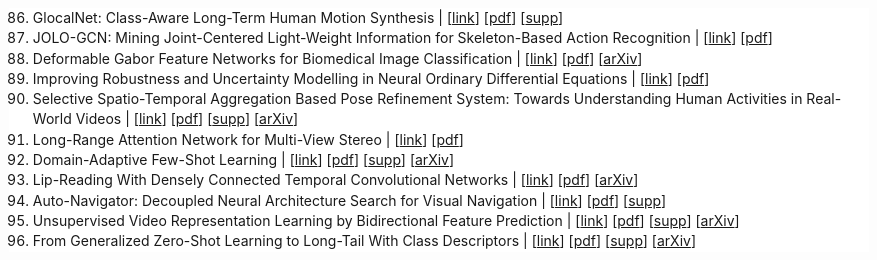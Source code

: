 86. GlocalNet: Class-Aware Long-Term Human Motion Synthesis | [[link](https://openaccess.thecvf.com/content/WACV2021/html/Battan_GlocalNet_Class-Aware_Long-Term_Human_Motion_Synthesis_WACV_2021_paper.html)] [[pdf](https://openaccess.thecvf.com/content/WACV2021/papers/Battan_GlocalNet_Class-Aware_Long-Term_Human_Motion_Synthesis_WACV_2021_paper.pdf)] [[supp](https://openaccess.thecvf.com/content/WACV2021/supplemental/Battan_GlocalNet_Class-Aware_Long-Term_WACV_2021_supplemental.zip)] 
87. JOLO-GCN: Mining Joint-Centered Light-Weight Information for Skeleton-Based Action Recognition | [[link](https://openaccess.thecvf.com/content/WACV2021/html/Cai_JOLO-GCN_Mining_Joint-Centered_Light-Weight_Information_for_Skeleton-Based_Action_Recognition_WACV_2021_paper.html)] [[pdf](https://openaccess.thecvf.com/content/WACV2021/papers/Cai_JOLO-GCN_Mining_Joint-Centered_Light-Weight_Information_for_Skeleton-Based_Action_Recognition_WACV_2021_paper.pdf)] 
88. Deformable Gabor Feature Networks for Biomedical Image Classification | [[link](https://openaccess.thecvf.com/content/WACV2021/html/Gong_Deformable_Gabor_Feature_Networks_for_Biomedical_Image_Classification_WACV_2021_paper.html)] [[pdf](https://openaccess.thecvf.com/content/WACV2021/papers/Gong_Deformable_Gabor_Feature_Networks_for_Biomedical_Image_Classification_WACV_2021_paper.pdf)] [[arXiv](http://arxiv.org/abs/2012.04109)] 
89. Improving Robustness and Uncertainty Modelling in Neural Ordinary Differential Equations | [[link](https://openaccess.thecvf.com/content/WACV2021/html/Anumasa_Improving_Robustness_and_Uncertainty_Modelling_in_Neural_Ordinary_Differential_Equations_WACV_2021_paper.html)] [[pdf](https://openaccess.thecvf.com/content/WACV2021/papers/Anumasa_Improving_Robustness_and_Uncertainty_Modelling_in_Neural_Ordinary_Differential_Equations_WACV_2021_paper.pdf)] 
90. Selective Spatio-Temporal Aggregation Based Pose Refinement System: Towards Understanding Human Activities in Real-World Videos | [[link](https://openaccess.thecvf.com/content/WACV2021/html/Yang_Selective_Spatio-Temporal_Aggregation_Based_Pose_Refinement_System_Towards_Understanding_Human_WACV_2021_paper.html)] [[pdf](https://openaccess.thecvf.com/content/WACV2021/papers/Yang_Selective_Spatio-Temporal_Aggregation_Based_Pose_Refinement_System_Towards_Understanding_Human_WACV_2021_paper.pdf)] [[supp](https://openaccess.thecvf.com/content/WACV2021/supplemental/Yang_Selective_Spatio-Temporal_Aggregation_WACV_2021_supplemental.pdf)] [[arXiv](http://arxiv.org/abs/2011.05358)] 
91. Long-Range Attention Network for Multi-View Stereo | [[link](https://openaccess.thecvf.com/content/WACV2021/html/Zhang_Long-Range_Attention_Network_for_Multi-View_Stereo_WACV_2021_paper.html)] [[pdf](https://openaccess.thecvf.com/content/WACV2021/papers/Zhang_Long-Range_Attention_Network_for_Multi-View_Stereo_WACV_2021_paper.pdf)] 
92. Domain-Adaptive Few-Shot Learning | [[link](https://openaccess.thecvf.com/content/WACV2021/html/Zhao_Domain-Adaptive_Few-Shot_Learning_WACV_2021_paper.html)] [[pdf](https://openaccess.thecvf.com/content/WACV2021/papers/Zhao_Domain-Adaptive_Few-Shot_Learning_WACV_2021_paper.pdf)] [[supp](https://openaccess.thecvf.com/content/WACV2021/supplemental/Zhao_Domain-Adaptive_Few-Shot_Learning_WACV_2021_supplemental.pdf)] [[arXiv](http://arxiv.org/abs/2003.08626)] 
93. Lip-Reading With Densely Connected Temporal Convolutional Networks | [[link](https://openaccess.thecvf.com/content/WACV2021/html/Ma_Lip-Reading_With_Densely_Connected_Temporal_Convolutional_Networks_WACV_2021_paper.html)] [[pdf](https://openaccess.thecvf.com/content/WACV2021/papers/Ma_Lip-Reading_With_Densely_Connected_Temporal_Convolutional_Networks_WACV_2021_paper.pdf)] [[arXiv](http://arxiv.org/abs/2009.14233)] 
94. Auto-Navigator: Decoupled Neural Architecture Search for Visual Navigation | [[link](https://openaccess.thecvf.com/content/WACV2021/html/Tang_Auto-Navigator_Decoupled_Neural_Architecture_Search_for_Visual_Navigation_WACV_2021_paper.html)] [[pdf](https://openaccess.thecvf.com/content/WACV2021/papers/Tang_Auto-Navigator_Decoupled_Neural_Architecture_Search_for_Visual_Navigation_WACV_2021_paper.pdf)] [[supp](https://openaccess.thecvf.com/content/WACV2021/supplemental/Tang_Auto-Navigator_Decoupled_Neural_WACV_2021_supplemental.zip)] 
95. Unsupervised Video Representation Learning by Bidirectional Feature Prediction | [[link](https://openaccess.thecvf.com/content/WACV2021/html/Behrmann_Unsupervised_Video_Representation_Learning_by_Bidirectional_Feature_Prediction_WACV_2021_paper.html)] [[pdf](https://openaccess.thecvf.com/content/WACV2021/papers/Behrmann_Unsupervised_Video_Representation_Learning_by_Bidirectional_Feature_Prediction_WACV_2021_paper.pdf)] [[supp](https://openaccess.thecvf.com/content/WACV2021/supplemental/Behrmann_Unsupervised_Video_Representation_WACV_2021_supplemental.pdf)] [[arXiv](http://arxiv.org/abs/2011.06037)] 
96. From Generalized Zero-Shot Learning to Long-Tail With Class Descriptors | [[link](https://openaccess.thecvf.com/content/WACV2021/html/Samuel_From_Generalized_Zero-Shot_Learning_to_Long-Tail_With_Class_Descriptors_WACV_2021_paper.html)] [[pdf](https://openaccess.thecvf.com/content/WACV2021/papers/Samuel_From_Generalized_Zero-Shot_Learning_to_Long-Tail_With_Class_Descriptors_WACV_2021_paper.pdf)] [[supp](https://openaccess.thecvf.com/content/WACV2021/supplemental/Samuel_From_Generalized_Zero-Shot_WACV_2021_supplemental.pdf)] [[arXiv](http://arxiv.org/abs/2004.02235)] 